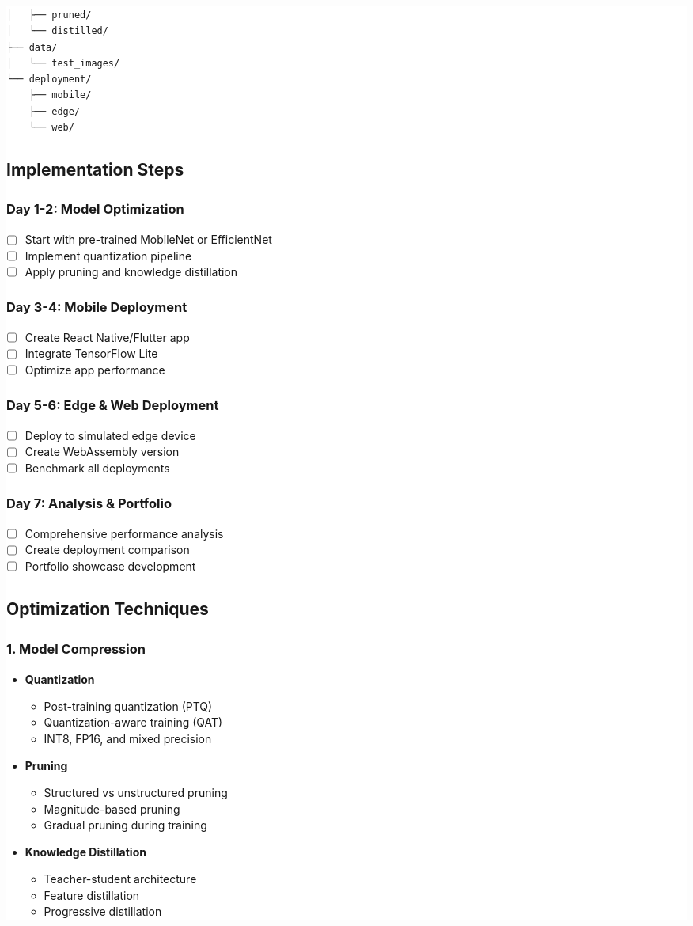 ```
│   ├── pruned/
│   └── distilled/
├── data/
│   └── test_images/
└── deployment/
    ├── mobile/
    ├── edge/
    └── web/
```

## Implementation Steps

### Day 1-2: Model Optimization
- [ ] Start with pre-trained MobileNet or EfficientNet
- [ ] Implement quantization pipeline
- [ ] Apply pruning and knowledge distillation

### Day 3-4: Mobile Deployment
- [ ] Create React Native/Flutter app
- [ ] Integrate TensorFlow Lite
- [ ] Optimize app performance

### Day 5-6: Edge & Web Deployment
- [ ] Deploy to simulated edge device
- [ ] Create WebAssembly version
- [ ] Benchmark all deployments

### Day 7: Analysis & Portfolio
- [ ] Comprehensive performance analysis
- [ ] Create deployment comparison
- [ ] Portfolio showcase development

## Optimization Techniques

### 1. Model Compression
- **Quantization**
  - Post-training quantization (PTQ)
  - Quantization-aware training (QAT)
  - INT8, FP16, and mixed precision

- **Pruning**
  - Structured vs unstructured pruning
  - Magnitude-based pruning
  - Gradual pruning during training

- **Knowledge Distillation**
  - Teacher-student architecture
  - Feature distillation
  - Progressive distillation
